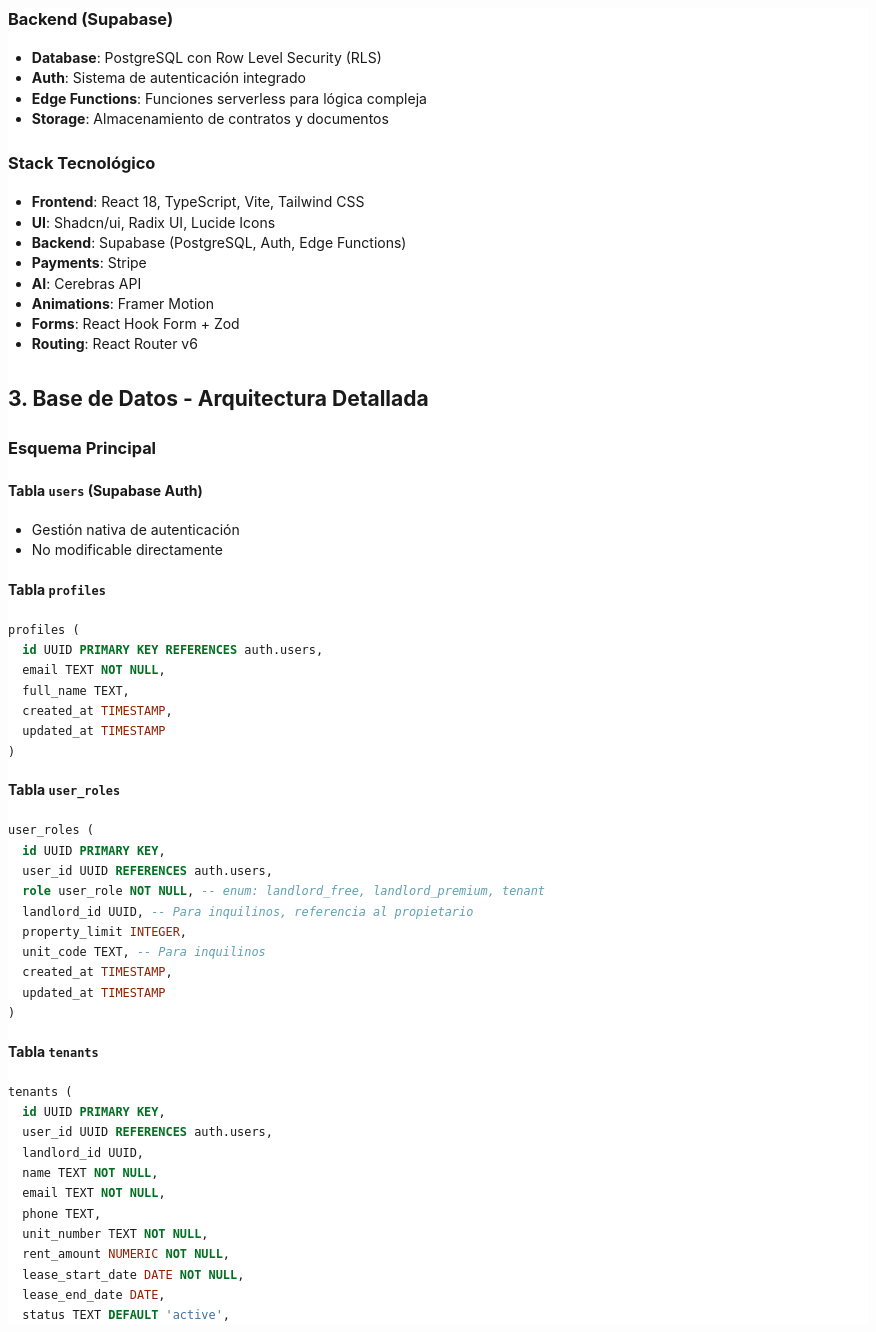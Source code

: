 ### Backend (Supabase)
- **Database**: PostgreSQL con Row Level Security (RLS)
- **Auth**: Sistema de autenticación integrado
- **Edge Functions**: Funciones serverless para lógica compleja
- **Storage**: Almacenamiento de contratos y documentos

### Stack Tecnológico
- **Frontend**: React 18, TypeScript, Vite, Tailwind CSS
- **UI**: Shadcn/ui, Radix UI, Lucide Icons
- **Backend**: Supabase (PostgreSQL, Auth, Edge Functions)
- **Payments**: Stripe
- **AI**: Cerebras API
- **Animations**: Framer Motion
- **Forms**: React Hook Form + Zod
- **Routing**: React Router v6

## 3. Base de Datos - Arquitectura Detallada

### Esquema Principal

#### Tabla `users` (Supabase Auth)
- Gestión nativa de autenticación
- No modificable directamente

#### Tabla `profiles`
```sql
profiles (
  id UUID PRIMARY KEY REFERENCES auth.users,
  email TEXT NOT NULL,
  full_name TEXT,
  created_at TIMESTAMP,
  updated_at TIMESTAMP
)
```

#### Tabla `user_roles`
```sql
user_roles (
  id UUID PRIMARY KEY,
  user_id UUID REFERENCES auth.users,
  role user_role NOT NULL, -- enum: landlord_free, landlord_premium, tenant
  landlord_id UUID, -- Para inquilinos, referencia al propietario
  property_limit INTEGER,
  unit_code TEXT, -- Para inquilinos
  created_at TIMESTAMP,
  updated_at TIMESTAMP
)
```

#### Tabla `tenants`
```sql
tenants (
  id UUID PRIMARY KEY,
  user_id UUID REFERENCES auth.users,
  landlord_id UUID,
  name TEXT NOT NULL,
  email TEXT NOT NULL,
  phone TEXT,
  unit_number TEXT NOT NULL,
  rent_amount NUMERIC NOT NULL,
  lease_start_date DATE NOT NULL,
  lease_end_date DATE,
  status TEXT DEFAULT 'active',
```